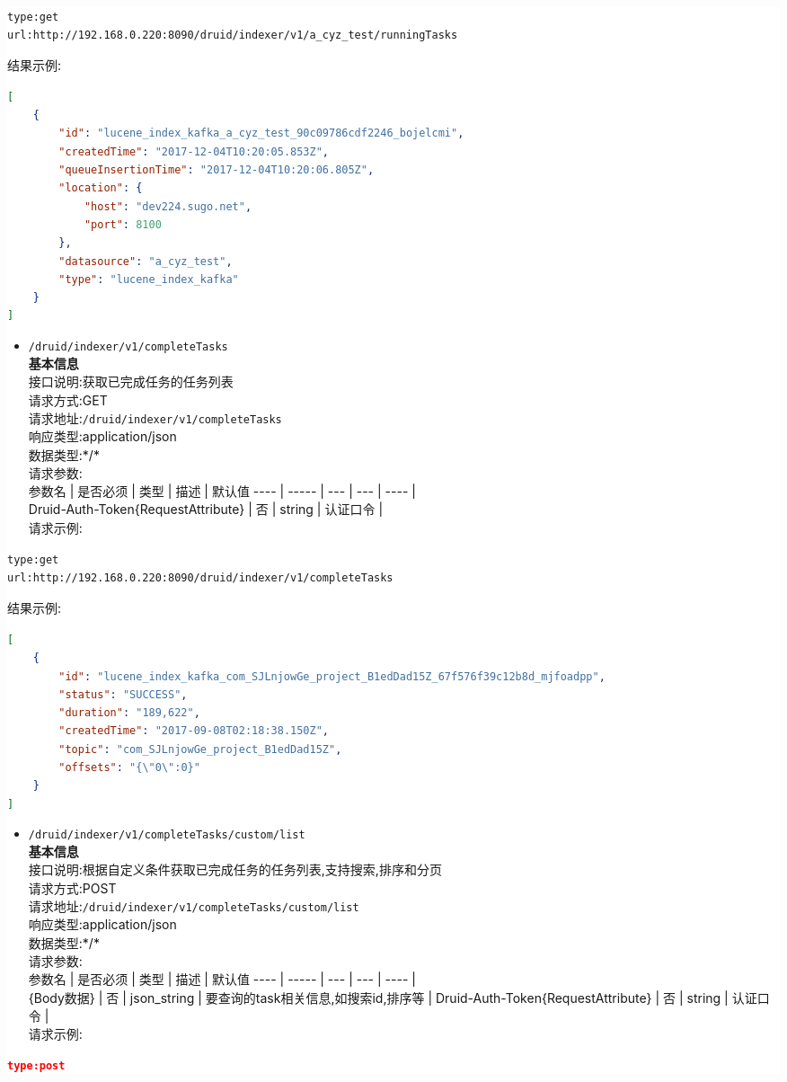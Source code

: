 ```
type:get
url:http://192.168.0.220:8090/druid/indexer/v1/a_cyz_test/runningTasks
```
结果示例:
```JSON
[
    {
        "id": "lucene_index_kafka_a_cyz_test_90c09786cdf2246_bojelcmi",
        "createdTime": "2017-12-04T10:20:05.853Z",
        "queueInsertionTime": "2017-12-04T10:20:06.805Z",
        "location": {
            "host": "dev224.sugo.net",
            "port": 8100
        },
        "datasource": "a_cyz_test",
        "type": "lucene_index_kafka"
    }
]
```

- `/druid/indexer/v1/completeTasks`  
**基本信息**   
接口说明:获取已完成任务的任务列表   
请求方式:GET  
请求地址:`/druid/indexer/v1/completeTasks`  
响应类型:application/json  
数据类型:\*\/\*   
请求参数:   
    参数名 | 是否必须 | 类型 | 描述  | 默认值
    ---- | ----- | --- | --- | ---- |   
    Druid-Auth-Token{RequestAttribute} | 否 | string | 认证口令 |  
请求示例:
```
type:get
url:http://192.168.0.220:8090/druid/indexer/v1/completeTasks
```
结果示例:
```JSON
[
    {
        "id": "lucene_index_kafka_com_SJLnjowGe_project_B1edDad15Z_67f576f39c12b8d_mjfoadpp",
        "status": "SUCCESS",
        "duration": "189,622",
        "createdTime": "2017-09-08T02:18:38.150Z",
        "topic": "com_SJLnjowGe_project_B1edDad15Z",
        "offsets": "{\"0\":0}"
    }
]
```

- `/druid/indexer/v1/completeTasks/custom/list`  
**基本信息**   
接口说明:根据自定义条件获取已完成任务的任务列表,支持搜索,排序和分页   
请求方式:POST  
请求地址:`/druid/indexer/v1/completeTasks/custom/list`  
响应类型:application/json  
数据类型:\*\/\*   
请求参数:   
    参数名 | 是否必须 | 类型 | 描述  | 默认值
    ---- | ----- | --- | --- | ---- |  
    {Body数据} | 否 | json_string | 要查询的task相关信息,如搜索id,排序等 | 
    Druid-Auth-Token{RequestAttribute} | 否 | string | 认证口令 |  
请求示例:
```Json
type:post
```